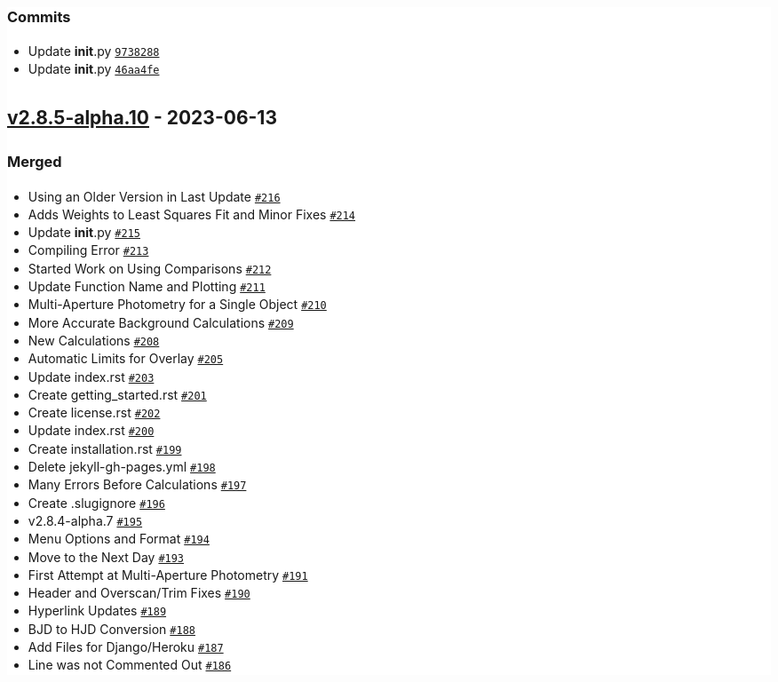 ### Commits

*   Update **init**.py [`9738288`](https://github.com/kjkoeller/Binary_Star_Research_Package/commit/97382889802638a066c7df5a1b35752e76ebcd40)
*   Update **init**.py [`46aa4fe`](https://github.com/kjkoeller/Binary_Star_Research_Package/commit/46aa4fe5079d8743bad35d55767398636ec29dd2)

## [v2.8.5-alpha.10](https://github.com/kjkoeller/Binary_Star_Research_Package/compare/v2.8.5-alpha.5...v2.8.5-alpha.10) - 2023-06-13

### Merged

*   Using an Older Version in Last Update [`#216`](https://github.com/kjkoeller/Binary_Star_Research_Package/pull/216)
*   Adds Weights to Least Squares Fit and Minor Fixes [`#214`](https://github.com/kjkoeller/Binary_Star_Research_Package/pull/214)
*   Update **init**.py [`#215`](https://github.com/kjkoeller/Binary_Star_Research_Package/pull/215)
*   Compiling Error [`#213`](https://github.com/kjkoeller/Binary_Star_Research_Package/pull/213)
*   Started Work on Using Comparisons [`#212`](https://github.com/kjkoeller/Binary_Star_Research_Package/pull/212)
*   Update Function Name and Plotting [`#211`](https://github.com/kjkoeller/Binary_Star_Research_Package/pull/211)
*   Multi-Aperture Photometry for a Single Object [`#210`](https://github.com/kjkoeller/Binary_Star_Research_Package/pull/210)
*   More Accurate Background Calculations [`#209`](https://github.com/kjkoeller/Binary_Star_Research_Package/pull/209)
*   New Calculations [`#208`](https://github.com/kjkoeller/Binary_Star_Research_Package/pull/208)
*   Automatic Limits for Overlay [`#205`](https://github.com/kjkoeller/Binary_Star_Research_Package/pull/205)
*   Update index.rst [`#203`](https://github.com/kjkoeller/Binary_Star_Research_Package/pull/203)
*   Create getting\_started.rst [`#201`](https://github.com/kjkoeller/Binary_Star_Research_Package/pull/201)
*   Create license.rst [`#202`](https://github.com/kjkoeller/Binary_Star_Research_Package/pull/202)
*   Update index.rst [`#200`](https://github.com/kjkoeller/Binary_Star_Research_Package/pull/200)
*   Create installation.rst [`#199`](https://github.com/kjkoeller/Binary_Star_Research_Package/pull/199)
*   Delete jekyll-gh-pages.yml [`#198`](https://github.com/kjkoeller/Binary_Star_Research_Package/pull/198)
*   Many Errors Before Calculations [`#197`](https://github.com/kjkoeller/Binary_Star_Research_Package/pull/197)
*   Create .slugignore [`#196`](https://github.com/kjkoeller/Binary_Star_Research_Package/pull/196)
*   v2.8.4-alpha.7 [`#195`](https://github.com/kjkoeller/Binary_Star_Research_Package/pull/195)
*   Menu Options and Format [`#194`](https://github.com/kjkoeller/Binary_Star_Research_Package/pull/194)
*   Move to the Next Day [`#193`](https://github.com/kjkoeller/Binary_Star_Research_Package/pull/193)
*   First Attempt at Multi-Aperture Photometry [`#191`](https://github.com/kjkoeller/Binary_Star_Research_Package/pull/191)
*   Header and Overscan/Trim Fixes [`#190`](https://github.com/kjkoeller/Binary_Star_Research_Package/pull/190)
*   Hyperlink Updates [`#189`](https://github.com/kjkoeller/Binary_Star_Research_Package/pull/189)
*   BJD to HJD Conversion [`#188`](https://github.com/kjkoeller/Binary_Star_Research_Package/pull/188)
*   Add Files for Django/Heroku [`#187`](https://github.com/kjkoeller/Binary_Star_Research_Package/pull/187)
*   Line was not Commented Out [`#186`](https://github.com/kjkoeller/Binary_Star_Research_Package/pull/186)
